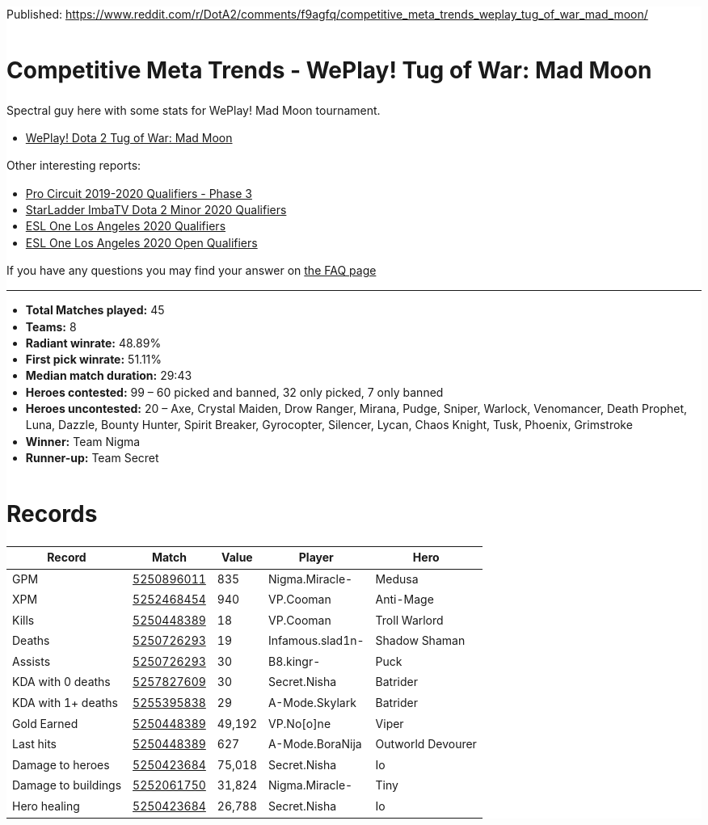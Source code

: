 Published: https://www.reddit.com/r/DotA2/comments/f9agfq/competitive_meta_trends_weplay_tug_of_war_mad_moon/



# Competitive Meta Trends - WePlay!  Tug of War: Mad Moon

Spectral guy here with some stats for WePlay! Mad Moon tournament.

* [WePlay! Dota 2 Tug of War: Mad Moon](https://stats.spectral.gg/lrg2/?league=we_play_tow_mad_moon)

Other interesting reports:

* [Pro Circuit 2019-2020 Qualifiers - Phase 3](https://stats.spectral.gg/lrg2/?league=pro_circuit_19_20_qualis_p3)
* [StarLadder ImbaTV Dota 2 Minor 2020 Qualifiers](https://stats.spectral.gg/lrg2/?league=dpc3_starladder_minor_2020_quali)
* [ESL One Los Angeles 2020 Qualifiers](https://stats.spectral.gg/lrg2/?league=dpc3_esl_one_los_angeles_2020_quali)
* [ESL One Los Angeles 2020 Open Qualifiers](https://stats.spectral.gg/lrg2/?league=dpc3_esl_one_los_angeles_2020_open_quali) 

If you have any questions you may find your answer on [the FAQ page](https://spectral.gg/?stats_faq)

---

* **Total Matches played:** 45
* **Teams:** 8
* **Radiant winrate:** 48.89%
* **First pick winrate:** 51.11%
* **Median match duration:** 29:43
* **Heroes contested:** 99 – 60 picked and banned, 32 only picked, 7 only banned
* **Heroes uncontested:** 20 – Axe, Crystal Maiden, Drow Ranger, Mirana, Pudge, Sniper, Warlock, Venomancer, Death Prophet, Luna, Dazzle, Bounty Hunter, Spirit Breaker, Gyrocopter, Silencer, Lycan, Chaos Knight, Tusk, Phoenix, Grimstroke
* **Winner:** Team Nigma
* **Runner-up:** Team Secret

# Records 

| Record                      | Match                                                 | Value  | Player            | Hero                                                         |
| --------------------------- | ----------------------------------------------------- | ------ | ----------------- | ------------------------------------------------------------ |
| GPM                         | [5250896011](https://dotabuff.com/matches/5250896011) | 835    | Nigma.Miracle-    | Medusa |
| XPM                         | [5252468454](https://dotabuff.com/matches/5252468454) | 940    | VP.Cooman         | Anti-Mage |
| Kills                       | [5250448389](https://dotabuff.com/matches/5250448389) | 18     | VP.Cooman         | Troll Warlord |
| Deaths                      | [5250726293](https://dotabuff.com/matches/5250726293) | 19     | Infamous.slad1n-  | Shadow Shaman |
| Assists                     | [5250726293](https://dotabuff.com/matches/5250726293) | 30     | B8.kingr-         | Puck |
| KDA with 0 deaths           | [5257827609](https://dotabuff.com/matches/5257827609) | 30     | Secret.Nisha      | Batrider |
| KDA with 1+ deaths          | [5255395838](https://dotabuff.com/matches/5255395838) | 29     | A-Mode.Skylark    | Batrider |
| Gold Earned                 | [5250448389](https://dotabuff.com/matches/5250448389) | 49,192 | VP.No\[o\]ne        | Viper |
| Last hits                   | [5250448389](https://dotabuff.com/matches/5250448389) | 627    | A-Mode.BoraNija   | Outworld Devourer |
| Damage to heroes            | [5250423684](https://dotabuff.com/matches/5250423684) | 75,018 | Secret.Nisha      | Io |
| Damage to buildings         | [5252061750](https://dotabuff.com/matches/5252061750) | 31,824 | Nigma.Miracle-    | Tiny |
| Hero healing                | [5250423684](https://dotabuff.com/matches/5250423684) | 26,788 | Secret.Nisha      | Io |